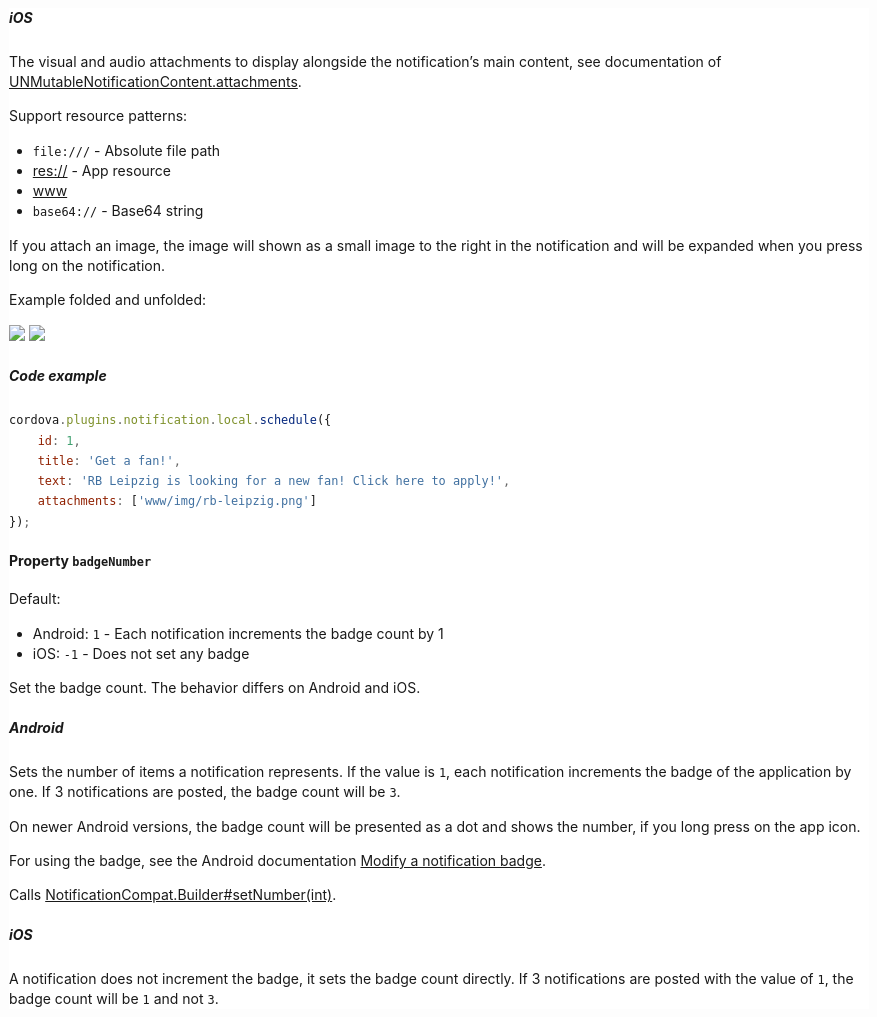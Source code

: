 ##### iOS
The visual and audio attachments to display alongside the notification’s main content, see documentation of [UNMutableNotificationContent.attachments](https://developer.apple.com/documentation/usernotifications/unmutablenotificationcontent/attachments).

Support resource patterns:
- `file:///` - Absolute file path
- [res://](#resource-pattern-res) - App resource
- [www](#resource-pattern-www)
- `base64://` - Base64 string

If you attach an image, the image will shown as a small image to the right in the notification and will be expanded when you press long on the notification.

Example folded and unfolded:

<img width="320" src="images/ios-attachments-image-folded.png">

<img width="320" src="images/ios-attachments-image-unfolded.png">

##### Code example

```javascript
cordova.plugins.notification.local.schedule({
    id: 1,
    title: 'Get a fan!',
    text: 'RB Leipzig is looking for a new fan! Click here to apply!',
    attachments: ['www/img/rb-leipzig.png']
});
```

#### Property `badgeNumber`
Default:
- Android: `1` - Each notification increments the badge count by 1
- iOS: `-1` - Does not set any badge

Set the badge count. The behavior differs on Android and iOS.

##### Android
Sets the number of items a notification represents. If the value is `1`, each notification increments the badge of the application by one. If 3 notifications are posted, the badge count will be `3`.

On newer Android versions, the badge count will be presented as a dot and shows the number, if you long press on the app icon.

For using the badge, see the Android documentation [Modify a notification badge](https://developer.android.com/develop/ui/views/notifications/badges).

Calls [NotificationCompat.Builder#setNumber(int)](https://developer.android.com/reference/androidx/core/app/NotificationCompat.Builder#setNumber(int)).

##### iOS
A notification does not increment the badge, it sets the badge count directly. If 3 notifications are posted with the value of `1`, the badge count will be `1` and not `3`.


[ticket_template]: https://github.com/katzer/cordova-plugin-local-notifications/issues/1188
[cordova]: https://cordova.apache.org
[CLI]: http://cordova.apache.org/docs/en/edge/guide_cli_index.md.html#The%20Command-line%20Interface
[npm]: https://www.npmjs.com/package/cordova-plugin-local-notification
[apache2_license]: http://opensource.org/licenses/Apache-2.0
[appplant]: http://appplant.de